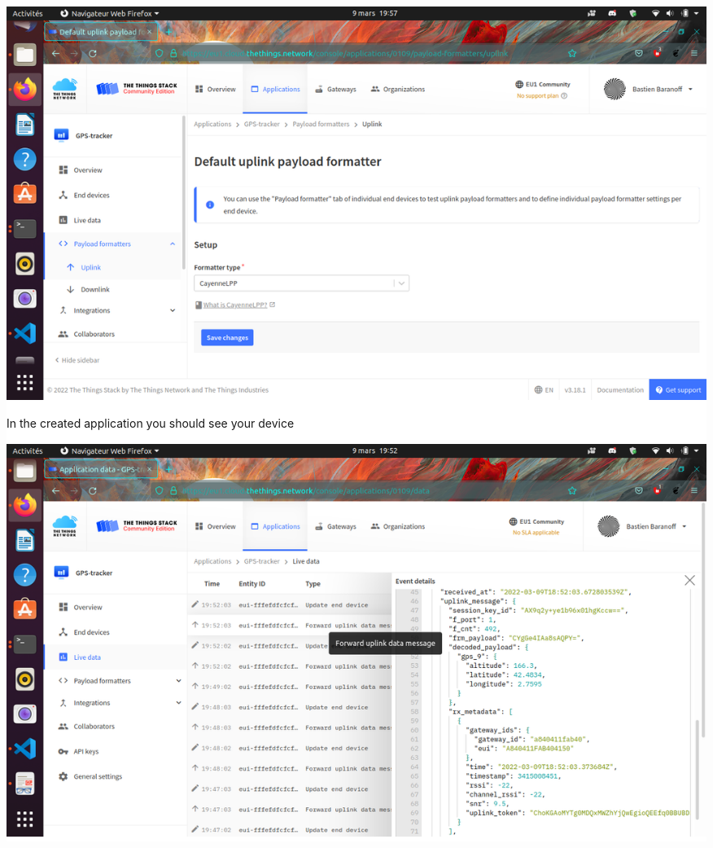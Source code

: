 [![format_cayenne](assets/format_cayenne.png)](assets/format_cayenne.png)

In the created application you should see your device

[![coordonnees_ttn](assets/coordonnees_ttn.png)](assets/coordonnees_ttn.png)
